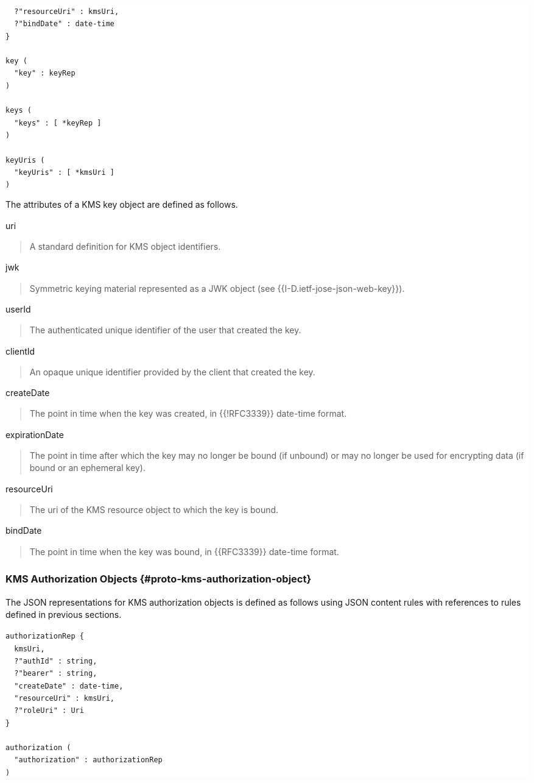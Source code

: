 ~~~
  ?"resourceUri" : kmsUri,
  ?"bindDate" : date-time
}

key (
  "key" : keyRep
)

keys (
  "keys" : [ *keyRep ]
)

keyUris (
  "keyUris" : [ *kmsUri ]
)
~~~

The attributes of a KMS key object are defined as follows.

uri

> A standard definition for KMS object identifiers.

jwk

> Symmetric keying material represented as a JWK object (see {{I-D.ietf-jose-json-web-key}}).

userId

> The authenticated unique identifier of the user that created the key.

clientId

> An opaque unique identifier provided by the client that created the key.

createDate

> The point in time when the key was created, in {{!RFC3339}} date-time format.

expirationDate

> The point in time after which the key may no longer be bound (if unbound) or may no longer be used for encrypting data (if bound or an ephemeral key).

resourceUri

> The uri of the KMS resource object to which the key is bound.

bindDate

> The point in time when the key was bound, in {{RFC3339}} date-time format.

### KMS Authorization Objects {#proto-kms-authorization-object}

The JSON representations for KMS authorization objects is defined as follows using JSON content rules with references to rules defined in previous sections.

~~~
authorizationRep {
  kmsUri,
  ?"authId" : string,
  ?"bearer" : string,
  "createDate" : date-time,
  "resourceUri" : kmsUri,
  ?"roleUri" : Uri
}

authorization (
  "authorization" : authorizationRep
)
~~~